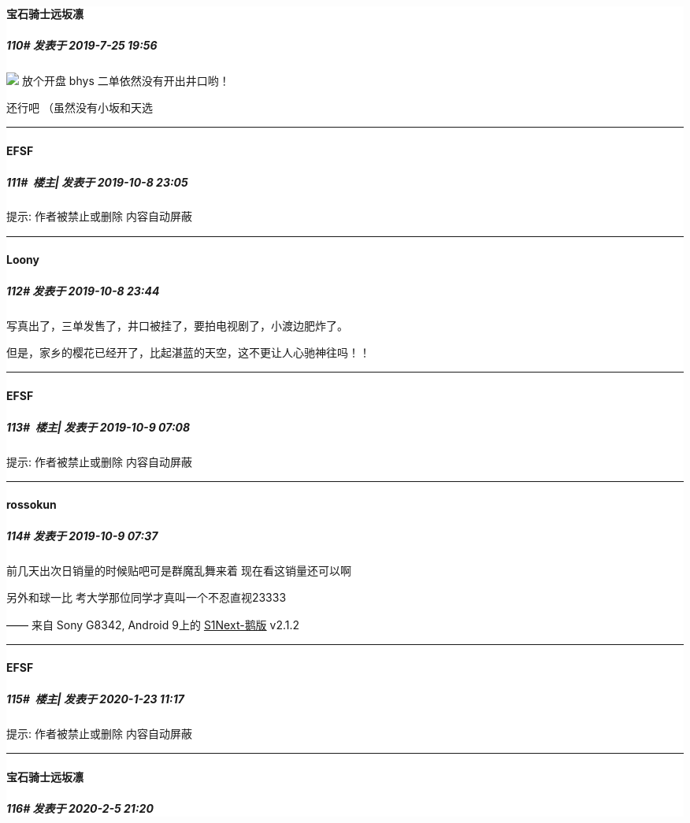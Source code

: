 ####  宝石骑士远坂凛  
##### 110#       发表于 2019-7-25 19:56

<img src="https://i.loli.net/2019/07/25/5d3998fd5159024701.png" referrerpolicy="no-referrer">
放个开盘 
bhys 二单依然没有开出井口哟！

还行吧
（虽然没有小坂和天选

*****

####  EFSF  
##### 111#         楼主| 发表于 2019-10-8 23:05

提示: 作者被禁止或删除 内容自动屏蔽

*****

####  Loony  
##### 112#       发表于 2019-10-8 23:44

写真出了，三单发售了，井口被挂了，要拍电视剧了，小渡边肥炸了。

但是，家乡的樱花已经开了，比起湛蓝的天空，这不更让人心驰神往吗！！

*****

####  EFSF  
##### 113#         楼主| 发表于 2019-10-9 07:08

提示: 作者被禁止或删除 内容自动屏蔽

*****

####  rossokun  
##### 114#       发表于 2019-10-9 07:37

前几天出次日销量的时候贴吧可是群魔乱舞来着 现在看这销量还可以啊

另外和球一比 考大学那位同学才真叫一个不忍直视23333

—— 来自 Sony G8342, Android 9上的 [S1Next-鹅版](https://github.com/ykrank/S1-Next/releases) v2.1.2

*****

####  EFSF  
##### 115#         楼主| 发表于 2020-1-23 11:17

提示: 作者被禁止或删除 内容自动屏蔽

*****

####  宝石骑士远坂凛  
##### 116#       发表于 2020-2-5 21:20
